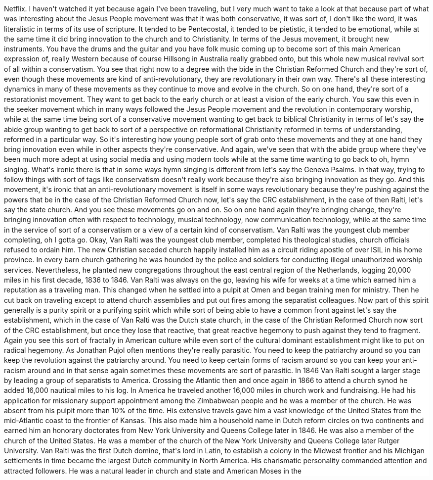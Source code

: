 Netflix. I haven't watched it yet because again I've been traveling, but I very much want to take a look at that because part of what was interesting about the Jesus People movement was that it was both conservative, it was sort of, I don't like the word, it was literalistic in terms of its use of scripture. It tended to be Pentecostal, it tended to be pietistic, it tended to be emotional, while at the same time it did bring innovation to the church and to Christianity. In terms of the Jesus movement, it brought new instruments. You have the drums and the guitar and you have folk music coming up to become sort of this main American expression of, really Western because of course Hillsong in Australia really grabbed onto, but this whole new musical revival sort of all within a conservatism. You see that right now to a degree with the bide in the Christian Reformed Church and they're sort of, even though these movements are kind of anti-revolutionary, they are revolutionary in their own way. There's all these interesting dynamics in many of these movements as they continue to move and evolve in the church. So on one hand, they're sort of a restorationist movement. They want to get back to the early church or at least a vision of the early church. You saw this even in the seeker movement which in many ways followed the Jesus People movement and the revolution in contemporary worship, while at the same time being sort of a conservative movement wanting to get back to biblical Christianity in terms of let's say the abide group wanting to get back to sort of a perspective on reformational Christianity reformed in terms of understanding, reformed in a particular way. So it's interesting how young people sort of grab onto these movements and they at one hand they bring innovation even while in other aspects they're conservative. And again, we've seen that with the abide group where they've been much more adept at using social media and using modern tools while at the same time wanting to go back to oh, hymn singing. What's ironic there is that in some ways hymn singing is different from let's say the Geneva Psalms. In that way, trying to follow things with sort of tags like conservatism doesn't really work because they're also bringing innovation as they go. And this movement, it's ironic that an anti-revolutionary movement is itself in some ways revolutionary because they're pushing against the powers that be in the case of the Christian Reformed Church now, let's say the CRC establishment, in the case of then Ralti, let's say the state church. And you see these movements go on and on. So on one hand again they're bringing change, they're bringing innovation often with respect to technology, musical technology, now communication technology, while at the same time in the service of sort of a conservatism or a view of a certain kind of conservatism. Van Ralti was the youngest club member completing, oh I gotta go. Okay, Van Ralti was the youngest club member, completed his theological studies, church officials refused to ordain him. The new Christian seceded church happily installed him as a circuit riding apostle of over ISIL in his home province. In every barn church gathering he was hounded by the police and soldiers for conducting illegal unauthorized worship services. Nevertheless, he planted new congregations throughout the east central region of the Netherlands, logging 20,000 miles in his first decade, 1836 to 1846. Van Ralti was always on the go, leaving his wife for weeks at a time which earned him a reputation as a traveling man. This changed when he settled into a pulpit at Omen and began training men for ministry. Then he cut back on traveling except to attend church assemblies and put out fires among the separatist colleagues. Now part of this spirit generally is a purity spirit or a purifying spirit which while sort of being able to have a common front against let's say the establishment, which in the case of Van Ralti was the Dutch state church, in the case of the Christian Reformed Church now sort of the CRC establishment, but once they lose that reactive, that great reactive hegemony to push against they tend to fragment. Again you see this sort of fractally in American culture while even sort of the cultural dominant establishment might like to put on radical hegemony. As Jonathan Pujol often mentions they're really parasitic. You need to keep the patriarchy around so you can keep the revolution against the patriarchy around. You need to keep certain forms of racism around so you can keep your anti-racism around and in that sense again sometimes these movements are sort of parasitic. In 1846 Van Ralti sought a larger stage by leading a group of separatists to America. Crossing the Atlantic then and once again in 1866 to attend a church synod he added 16,000 nautical miles to his log. In America he traveled another 16,000 miles in church work and fundraising. He had his application for missionary support appointment among the Zimbabwean people and he was a member of the church. He was absent from his pulpit more than 10% of the time. His extensive travels gave him a vast knowledge of the United States from the mid-Atlantic coast to the frontier of Kansas. This also made him a household name in Dutch reform circles on two continents and earned him an honorary doctorates from New York University and Queens College later in 1846. He was also a member of the church of the United States. He was a member of the church of the New York University and Queens College later Rutger University. Van Ralti was the first Dutch domine, that's lord in Latin, to establish a colony in the Midwest frontier and his Michigan settlements in time became the largest Dutch community in North America. His charismatic personality commanded attention and attracted followers. He was a natural leader in church and state and American Moses in the